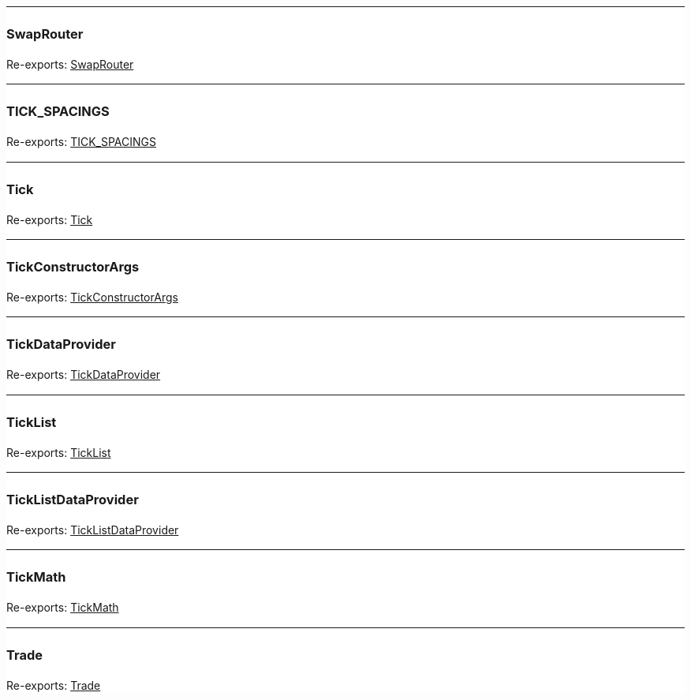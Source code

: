 ___

### SwapRouter

Re-exports: [SwapRouter](../classes/swapRouter.SwapRouter.md)

___

### TICK\_SPACINGS

Re-exports: [TICK\_SPACINGS](constants.md#tick_spacings)

___

### Tick

Re-exports: [Tick](../classes/entities_tick.Tick.md)

___

### TickConstructorArgs

Re-exports: [TickConstructorArgs](../interfaces/entities_tick.TickConstructorArgs.md)

___

### TickDataProvider

Re-exports: [TickDataProvider](../interfaces/entities_tickDataProvider.TickDataProvider.md)

___

### TickList

Re-exports: [TickList](../classes/utils_tickList.TickList.md)

___

### TickListDataProvider

Re-exports: [TickListDataProvider](../classes/entities_tickListDataProvider.TickListDataProvider.md)

___

### TickMath

Re-exports: [TickMath](../classes/utils_tickMath.TickMath.md)

___

### Trade

Re-exports: [Trade](../classes/entities_trade.Trade.md)

